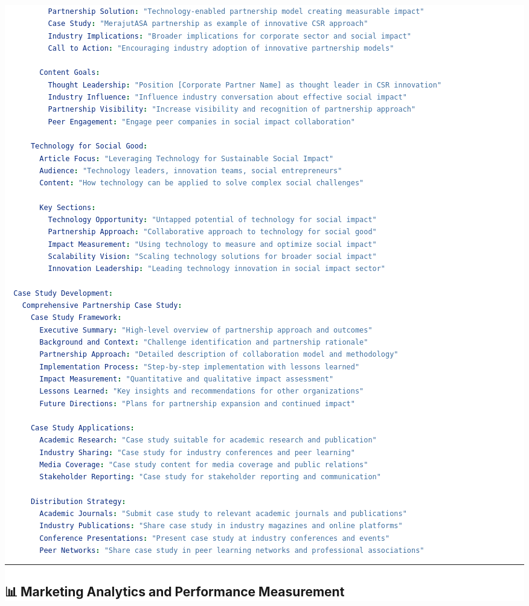 ```yaml
          Partnership Solution: "Technology-enabled partnership model creating measurable impact"
          Case Study: "MerajutASA partnership as example of innovative CSR approach"
          Industry Implications: "Broader implications for corporate sector and social impact"
          Call to Action: "Encouraging industry adoption of innovative partnership models"
        
        Content Goals:
          Thought Leadership: "Position [Corporate Partner Name] as thought leader in CSR innovation"
          Industry Influence: "Influence industry conversation about effective social impact"
          Partnership Visibility: "Increase visibility and recognition of partnership approach"
          Peer Engagement: "Engage peer companies in social impact collaboration"
      
      Technology for Social Good:
        Article Focus: "Leveraging Technology for Sustainable Social Impact"
        Audience: "Technology leaders, innovation teams, social entrepreneurs"
        Content: "How technology can be applied to solve complex social challenges"
        
        Key Sections:
          Technology Opportunity: "Untapped potential of technology for social impact"
          Partnership Approach: "Collaborative approach to technology for social good"
          Impact Measurement: "Using technology to measure and optimize social impact"
          Scalability Vision: "Scaling technology solutions for broader social impact"
          Innovation Leadership: "Leading technology innovation in social impact sector"
  
  Case Study Development:
    Comprehensive Partnership Case Study:
      Case Study Framework:
        Executive Summary: "High-level overview of partnership approach and outcomes"
        Background and Context: "Challenge identification and partnership rationale"
        Partnership Approach: "Detailed description of collaboration model and methodology"
        Implementation Process: "Step-by-step implementation with lessons learned"
        Impact Measurement: "Quantitative and qualitative impact assessment"
        Lessons Learned: "Key insights and recommendations for other organizations"
        Future Directions: "Plans for partnership expansion and continued impact"
      
      Case Study Applications:
        Academic Research: "Case study suitable for academic research and publication"
        Industry Sharing: "Case study for industry conferences and peer learning"
        Media Coverage: "Case study content for media coverage and public relations"
        Stakeholder Reporting: "Case study for stakeholder reporting and communication"
        
      Distribution Strategy:
        Academic Journals: "Submit case study to relevant academic journals and publications"
        Industry Publications: "Share case study in industry magazines and online platforms"
        Conference Presentations: "Present case study at industry conferences and events"
        Peer Networks: "Share case study in peer learning networks and professional associations"
```

---

## 📊 Marketing Analytics and Performance Measurement
